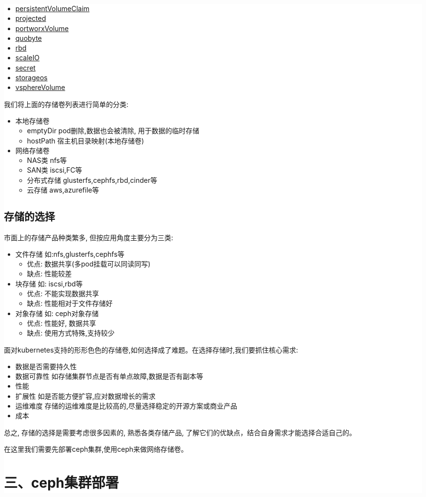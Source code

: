 - [persistentVolumeClaim](https://kubernetes.io/docs/concepts/storage/#persistentvolumeclaim)
- [projected](https://kubernetes.io/docs/concepts/storage/#projected)
- [portworxVolume](https://kubernetes.io/docs/concepts/storage/#portworxvolume)
- [quobyte](https://kubernetes.io/docs/concepts/storage/#quobyte)
- [rbd](https://kubernetes.io/docs/concepts/storage/#rbd)
- [scaleIO](https://kubernetes.io/docs/concepts/storage/#scaleio)
- [secret](https://kubernetes.io/docs/concepts/storage/#secret)
- [storageos](https://kubernetes.io/docs/concepts/storage/#storageos)
- [vsphereVolume](https://kubernetes.io/docs/concepts/storage/#vspherevolume)



我们将上面的存储卷列表进行简单的分类: 

- 本地存储卷 
  - emptyDir    pod删除,数据也会被清除, 用于数据的临时存储
  - hostPath     宿主机目录映射(本地存储卷)
- 网络存储卷
  - NAS类           nfs等
  - SAN类           iscsi,FC等
  - 分布式存储   glusterfs,cephfs,rbd,cinder等
  - 云存储           aws,azurefile等



## 存储的选择

市面上的存储产品种类繁多, 但按应用角度主要分为三类:

- 文件存储  如:nfs,glusterfs,cephfs等
  - 优点: 数据共享(多pod挂载可以同读同写)
  - 缺点: 性能较差
- 块存储  如: iscsi,rbd等
  - 优点: 不能实现数据共享
  - 缺点: 性能相对于文件存储好
- 对象存储 如: ceph对象存储
  - 优点: 性能好, 数据共享
  - 缺点: 使用方式特殊,支持较少

面对kubernetes支持的形形色色的存储卷,如何选择成了难题。在选择存储时,我们要抓住核心需求:

- 数据是否需要持久性   
- 数据可靠性  如存储集群节点是否有单点故障,数据是否有副本等
- 性能  
- 扩展性  如是否能方便扩容,应对数据增长的需求
- 运维难度  存储的运维难度是比较高的,尽量选择稳定的开源方案或商业产品
- 成本

总之, 存储的选择是需要考虑很多因素的, 熟悉各类存储产品, 了解它们的优缺点，结合自身需求才能选择合适自己的。



在这里我们需要先部署ceph集群,使用ceph来做网络存储卷。



# 三、ceph集群部署
